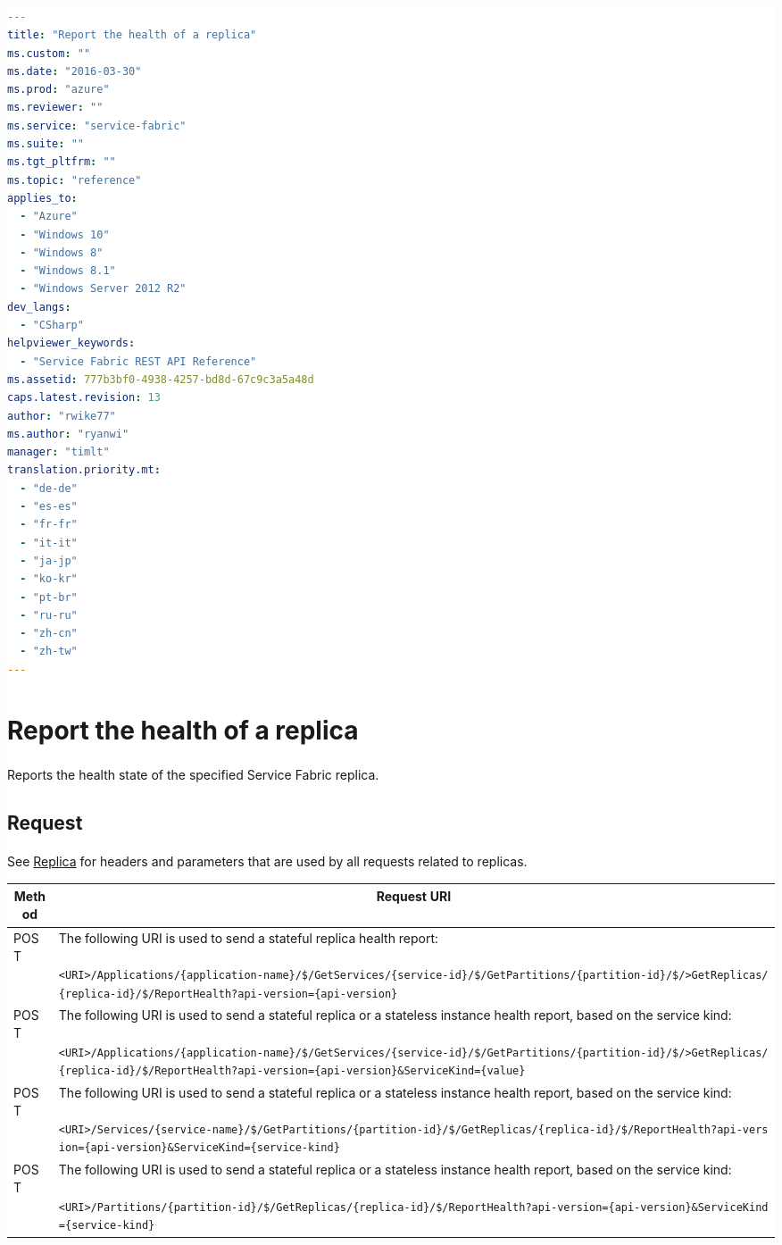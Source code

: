 ```yaml
---
title: "Report the health of a replica"
ms.custom: ""
ms.date: "2016-03-30"
ms.prod: "azure"
ms.reviewer: ""
ms.service: "service-fabric"
ms.suite: ""
ms.tgt_pltfrm: ""
ms.topic: "reference"
applies_to: 
  - "Azure"
  - "Windows 10"
  - "Windows 8"
  - "Windows 8.1"
  - "Windows Server 2012 R2"
dev_langs: 
  - "CSharp"
helpviewer_keywords: 
  - "Service Fabric REST API Reference"
ms.assetid: 777b3bf0-4938-4257-bd8d-67c9c3a5a48d
caps.latest.revision: 13
author: "rwike77"
ms.author: "ryanwi"
manager: "timlt"
translation.priority.mt: 
  - "de-de"
  - "es-es"
  - "fr-fr"
  - "it-it"
  - "ja-jp"
  - "ko-kr"
  - "pt-br"
  - "ru-ru"
  - "zh-cn"
  - "zh-tw"
---
```

# Report the health of a replica
Reports the health state of the specified Service Fabric replica.  
  
## Request  
 See [Replica](../ServiceFabricREST/replica.md) for headers and parameters that are used by all requests related to replicas.  
  
|Method|Request URI|  
|------------|-----------------|  
|POST|The following URI is used to send a stateful replica health report:<br /><br /> `<URI>/Applications/{application-name}/$/GetServices/{service-id}/$/GetPartitions/{partition-id}/$/>GetReplicas/{replica-id}/$/ReportHealth?api-version={api-version}`|  
|POST|The following URI is used to send a stateful replica or a stateless instance health report, based on the service kind:<br /><br /> `<URI>/Applications/{application-name}/$/GetServices/{service-id}/$/GetPartitions/{partition-id}/$/>GetReplicas/{replica-id}/$/ReportHealth?api-version={api-version}&ServiceKind={value}`|  
|POST|The following URI is used to send a stateful replica or a stateless instance health report, based on the service kind:<br /><br /> `<URI>/Services/{service-name}/$/GetPartitions/{partition-id}/$/GetReplicas/{replica-id}/$/ReportHealth?api-version={api-version}&ServiceKind={service-kind}`|  
|POST|The following URI is used to send a stateful replica or a stateless instance health report, based on the service kind:<br /><br /> `<URI>/Partitions/{partition-id}/$/GetReplicas/{replica-id}/$/ReportHealth?api-version={api-version}&ServiceKind={service-kind}`|  
  